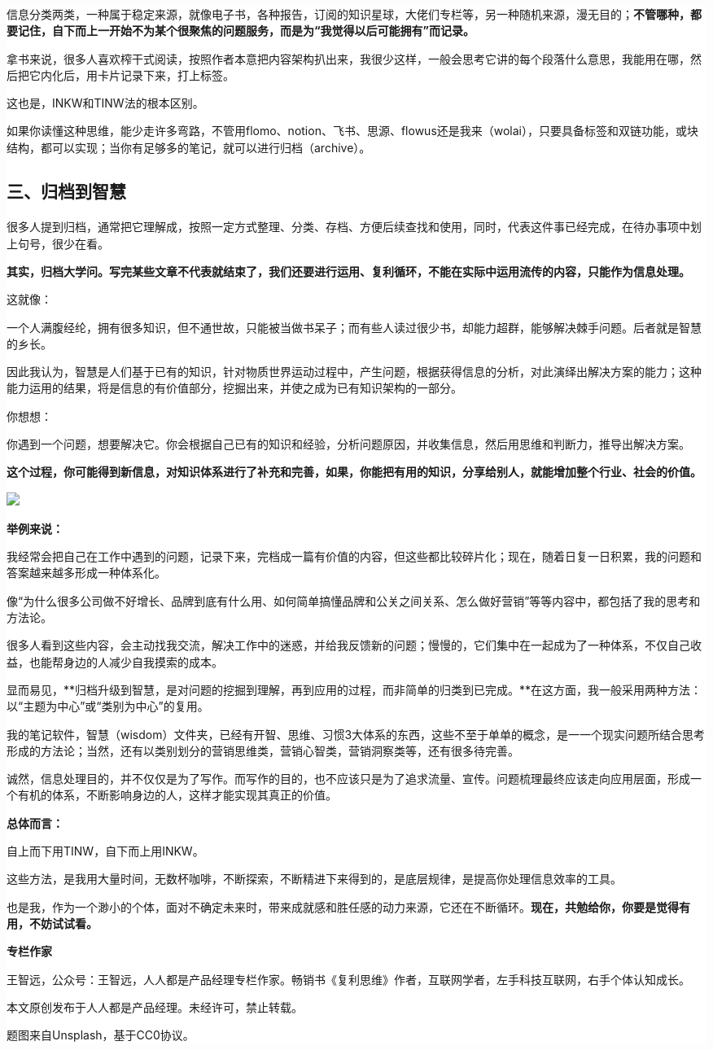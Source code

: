 信息分类两类，一种属于稳定来源，就像电子书，各种报告，订阅的知识星球，大佬们专栏等，另一种随机来源，漫无目的；**不管哪种，都要记住，自下而上一开始不为某个很聚焦的问题服务，而是为“我觉得以后可能拥有”而记录。**

拿书来说，很多人喜欢榨干式阅读，按照作者本意把内容架构扒出来，我很少这样，一般会思考它讲的每个段落什么意思，我能用在哪，然后把它内化后，用卡片记录下来，打上标签。

这也是，INKW和TINW法的根本区别。

如果你读懂这种思维，能少走许多弯路，不管用flomo、notion、飞书、思源、flowus还是我来（wolai），只要具备标签和双链功能，或块结构，都可以实现；当你有足够多的笔记，就可以进行归档（archive）。

## 三、归档到智慧

很多人提到归档，通常把它理解成，按照一定方式整理、分类、存档、方便后续查找和使用，同时，代表这件事已经完成，在待办事项中划上句号，很少在看。

**其实，归档大学问。写完某些文章不代表就结束了，我们还要进行运用、复利循环，不能在实际中运用流传的内容，只能作为信息处理。**

这就像：

一个人满腹经纶，拥有很多知识，但不通世故，只能被当做书呆子；而有些人读过很少书，却能力超群，能够解决棘手问题。后者就是智慧的乡长。

因此我认为，智慧是人们基于已有的知识，针对物质世界运动过程中，产生问题，根据获得信息的分析，对此演绎出解决方案的能力；这种能力运用的结果，将是信息的有价值部分，挖掘出来，并使之成为已有知识架构的一部分。

你想想：

你遇到一个问题，想要解决它。你会根据自己已有的知识和经验，分析问题原因，并收集信息，然后用思维和判断力，推导出解决方案。

**这个过程，你可能得到新信息，对知识体系进行了补充和完善，如果，你能把有用的知识，分享给别人，就能增加整个行业、社会的价值。**

![](https://image.woshipm.com/wp-files/2023/05/MXm32MWPmVqLv8XIVgLM.png)

**举例来说：**

我经常会把自己在工作中遇到的问题，记录下来，完档成一篇有价值的内容，但这些都比较碎片化；现在，随着日复一日积累，我的问题和答案越来越多形成一种体系化。

像“为什么很多公司做不好增长、品牌到底有什么用、如何简单搞懂品牌和公关之间关系、怎么做好营销”等等内容中，都包括了我的思考和方法论。

很多人看到这些内容，会主动找我交流，解决工作中的迷惑，并给我反馈新的问题；慢慢的，它们集中在一起成为了一种体系，不仅自己收益，也能帮身边的人减少自我摸索的成本。

显而易见，**归档升级到智慧，是对问题的挖掘到理解，再到应用的过程，而非简单的归类到已完成。**在这方面，我一般采用两种方法：以“主题为中心”或“类别为中心”的复用。

我的笔记软件，智慧（wisdom）文件夹，已经有开智、思维、习惯3大体系的东西，这些不至于单单的概念，是一一个现实问题所结合思考形成的方法论；当然，还有以类别划分的营销思维类，营销心智类，营销洞察类等，还有很多待完善。

诚然，信息处理目的，并不仅仅是为了写作。而写作的目的，也不应该只是为了追求流量、宣传。问题梳理最终应该走向应用层面，形成一个有机的体系，不断影响身边的人，这样才能实现其真正的价值。

**总体而言：**

自上而下用TINW，自下而上用INKW。

这些方法，是我用大量时间，无数杯咖啡，不断探索，不断精进下来得到的，是底层规律，是提高你处理信息效率的工具。

也是我，作为一个渺小的个体，面对不确定未来时，带来成就感和胜任感的动力来源，它还在不断循环。**现在，共勉给你，你要是觉得有用，不妨试试看。**

**专栏作家**

王智远，公众号：王智远，人人都是产品经理专栏作家。畅销书《复利思维》作者，互联网学者，左手科技互联网，右手个体认知成长。

本文原创发布于人人都是产品经理。未经许可，禁止转载。

题图来自Unsplash，基于CC0协议。
